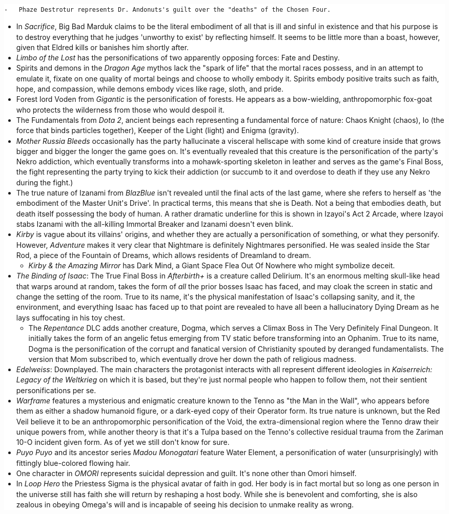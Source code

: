     -   Phaze Destrotur represents Dr. Andonuts's guilt over the "deaths" of the Chosen Four.
-   In _Sacrifice_, Big Bad Marduk claims to be the literal embodiment of all that is ill and sinful in existence and that his purpose is to destroy everything that he judges 'unworthy to exist' by reflecting himself. It seems to be little more than a boast, however, given that Eldred kills or banishes him shortly after.
-   _Limbo of the Lost_ has the personifications of two apparently opposing forces: Fate and Destiny.
-   Spirits and demons in the _Dragon Age_ mythos lack the "spark of life" that the mortal races possess, and in an attempt to emulate it, fixate on one quality of mortal beings and choose to wholly embody it. Spirits embody positive traits such as faith, hope, and compassion, while demons embody vices like rage, sloth, and pride.
-   Forest lord Voden from _Gigantic_ is the personification of forests. He appears as a bow-wielding, anthropomorphic fox-goat who protects the wilderness from those who would despoil it.
-   The Fundamentals from _Dota 2_, ancient beings each representing a fundamental force of nature: Chaos Knight (chaos), Io (the force that binds particles together), Keeper of the Light (light) and Enigma (gravity).
-   _Mother Russia Bleeds_ occasionally has the party hallucinate a visceral hellscape with some kind of creature inside that grows bigger and bigger the longer the game goes on. It's eventually revealed that this creature is the personification of the party's Nekro addiction, which eventually transforms into a mohawk-sporting skeleton in leather and serves as the game's Final Boss, the fight representing the party trying to kick their addiction (or succumb to it and overdose to death if they use any Nekro during the fight.)
-   The true nature of Izanami from _BlazBlue_ isn't revealed until the final acts of the last game, where she refers to herself as 'the embodiment of the Master Unit's Drive'. In practical terms, this means that she is Death. Not a being that embodies death, but death itself possessing the body of human. A rather dramatic underline for this is shown in Izayoi's Act 2 Arcade, where Izayoi stabs Izanami with the all-killing Immortal Breaker and Izanami doesn't even blink.
-   _Kirby_ is vague about its villains' origins, and whether they are actually a personification of something, or what they personify. However, _Adventure_ makes it very clear that Nightmare is definitely Nightmares personified. He was sealed inside the Star Rod, a piece of the Fountain of Dreams, which allows residents of Dreamland to dream.
    -   _Kirby & the Amazing Mirror_ has Dark Mind, a Giant Space Flea Out Of Nowhere who might symbolize deceit.
-   _The Binding of Isaac_: The True Final Boss in _Afterbirth+_ is a creature called Delirium. It's an enormous melting skull-like head that warps around at random, takes the form of _all_ the prior bosses Isaac has faced, and may cloak the screen in static and change the setting of the room. True to its name, it's the physical manifestation of Isaac's collapsing sanity, and it, the environment, and everything Isaac has faced up to that point are revealed to have all been a hallucinatory Dying Dream as he lays suffocating in his toy chest.
    -   The _Repentance_ DLC adds another creature, Dogma, which serves a Climax Boss in The Very Definitely Final Dungeon. It initially takes the form of an angelic fetus emerging from TV static before transforming into an Ophanim. True to its name, Dogma is the personification of the corrupt and fanatical version of Christianity spouted by deranged fundamentalists. The version that Mom subscribed to, which eventually drove her down the path of religious madness.
-   _Edelweiss_: Downplayed. The main characters the protagonist interacts with all represent different ideologies in _Kaiserreich: Legacy of the Weltkrieg_ on which it is based, but they're just normal people who happen to follow them, not their sentient personifications per se.
-   _Warframe_ features a mysterious and enigmatic creature known to the Tenno as "the Man in the Wall", who appears before them as either a shadow humanoid figure, or a dark-eyed copy of their Operator form. Its true nature is unknown, but the Red Veil believe it to be an anthropomorphic personification of the Void, the extra-dimensional region where the Tenno draw their unique powers from, while another theory is that it's a Tulpa based on the Tenno's collective residual trauma from the Zariman 10-O incident given form. As of yet we still don't know for sure.
-   _Puyo Puyo_ and its ancestor series _Madou Monogatari_ feature Water Element, a personification of water (unsurprisingly) with fittingly blue-colored flowing hair.
-   One character in _OMORI_ represents suicidal depression and guilt. It's none other than Omori himself.
-   In _Loop Hero_ the Priestess Sigma is the physical avatar of faith in god. Her body is in fact mortal but so long as one person in the universe still has faith she will return by reshaping a host body. While she is benevolent and comforting, she is also zealous in obeying Omega's will and is incapable of seeing his decision to unmake reality as wrong.